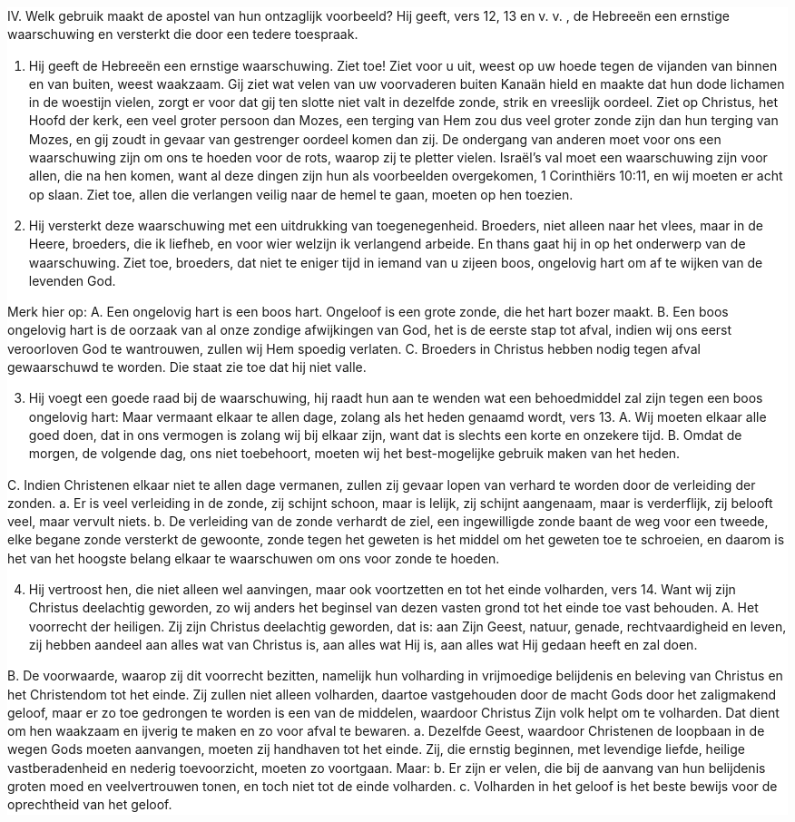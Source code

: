 IV. Welk gebruik maakt de apostel van hun ontzaglijk voorbeeld? Hij geeft, vers 12, 13 en v. v. , de Hebreeën een ernstige waarschuwing en versterkt die door een tedere toespraak. 
1. Hij geeft de Hebreeën een ernstige waarschuwing. Ziet toe! Ziet voor u uit, weest op uw hoede tegen de vijanden van binnen en van buiten, weest waakzaam. Gij ziet wat velen van uw voorvaderen buiten Kanaän hield en maakte dat hun dode lichamen in de woestijn vielen, zorgt er voor dat gij ten slotte niet valt in dezelfde zonde, strik en vreeslijk oordeel. Ziet op Christus, het Hoofd der kerk, een veel groter persoon dan Mozes, een terging van Hem zou dus veel groter zonde zijn dan hun terging van Mozes, en gij zoudt in gevaar van gestrenger oordeel komen dan zij. De ondergang van anderen moet voor ons een waarschuwing zijn om ons te hoeden voor de rots, waarop zij te pletter vielen. Israël’s val moet een waarschuwing zijn voor allen, die na hen komen, want al deze dingen zijn hun als voorbeelden overgekomen, 1 Corinthiërs 10:11, en wij moeten er acht op slaan. Ziet toe, allen die verlangen veilig naar de hemel te gaan, moeten op hen toezien. 

2. Hij versterkt deze waarschuwing met een uitdrukking van toegenegenheid. Broeders, niet alleen naar het vlees, maar in de Heere, broeders, die ik liefheb, en voor wier welzijn ik verlangend arbeide. En thans gaat hij in op het onderwerp van de waarschuwing. Ziet toe, broeders, dat niet te eniger tijd in iemand van u zijeen boos, ongelovig hart om af te wijken van de levenden God. 

Merk hier op: 
A. Een ongelovig hart is een boos hart. Ongeloof is een grote zonde, die het hart bozer maakt. 
B. Een boos ongelovig hart is de oorzaak van al onze zondige afwijkingen van God, het is de eerste stap tot afval, indien wij ons eerst veroorloven God te wantrouwen, zullen wij Hem spoedig verlaten. 
C. Broeders in Christus hebben nodig tegen afval gewaarschuwd te worden. Die staat zie toe dat hij niet valle. 

3. Hij voegt een goede raad bij de waarschuwing, hij raadt hun aan te wenden wat een behoedmiddel zal zijn tegen een boos ongelovig hart: Maar vermaant elkaar te allen dage, zolang als het heden genaamd wordt, vers 13. 
A. Wij moeten elkaar alle goed doen, dat in ons vermogen is zolang wij bij elkaar zijn, want dat is slechts een korte en onzekere tijd. 
B. Omdat de morgen, de volgende dag, ons niet toebehoort, moeten wij het best-mogelijke gebruik maken van het heden. 

C. Indien Christenen elkaar niet te allen dage vermanen, zullen zij gevaar lopen van verhard te worden door de verleiding der zonden. 
a. Er is veel verleiding in de zonde, zij schijnt schoon, maar is lelijk, zij schijnt aangenaam, maar is verderflijk, zij belooft veel, maar vervult niets. 
b. De verleiding van de zonde verhardt de ziel, een ingewilligde zonde baant de weg voor een tweede, elke begane zonde versterkt de gewoonte, zonde tegen het geweten is het middel om het geweten toe te schroeien, en daarom is het van het hoogste belang elkaar te waarschuwen om ons voor zonde te hoeden. 

4. Hij vertroost hen, die niet alleen wel aanvingen, maar ook voortzetten en tot het einde volharden, vers 14. Want wij zijn Christus deelachtig geworden, zo wij anders het beginsel van dezen vasten grond tot het einde toe vast behouden. 
A. Het voorrecht der heiligen. Zij zijn Christus deelachtig geworden, dat is: aan Zijn Geest, natuur, genade, rechtvaardigheid en leven, zij hebben aandeel aan alles wat van Christus is, aan alles wat Hij is, aan alles wat Hij gedaan heeft en zal doen. 

B. De voorwaarde, waarop zij dit voorrecht bezitten, namelijk hun volharding in vrijmoedige belijdenis en beleving van Christus en het Christendom tot het einde. Zij zullen niet alleen volharden, daartoe vastgehouden door de macht Gods door het zaligmakend geloof, maar er zo toe gedrongen te worden is een van de middelen, waardoor Christus Zijn volk helpt om te volharden. Dat dient om hen waakzaam en ijverig te maken en zo voor afval te bewaren. 
a. Dezelfde Geest, waardoor Christenen de loopbaan in de wegen Gods moeten aanvangen, moeten zij handhaven tot het einde. Zij, die ernstig beginnen, met levendige liefde, heilige vastberadenheid en nederig toevoorzicht, moeten zo voortgaan. Maar: 
b. Er zijn er velen, die bij de aanvang van hun belijdenis groten moed en veelvertrouwen tonen, en toch niet tot de einde volharden. 
c. Volharden in het geloof is het beste bewijs voor de oprechtheid van het geloof. 

